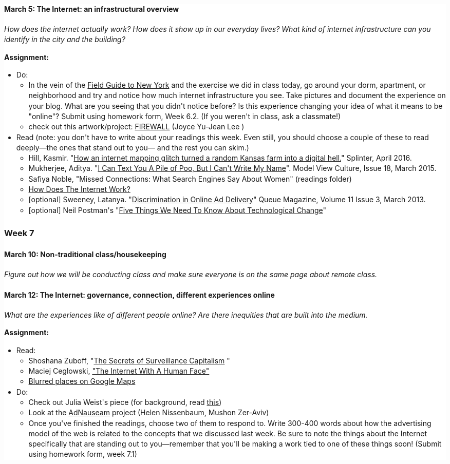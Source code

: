 #### March 5: The Internet: an infrastructural overview 

*How does the internet actually work? How does it show up in our everyday lives? What kind of internet infrastructure can you identify in the city and the building?*

 **Assignment:** 

- Do:
  - In the vein of the [Field Guide to New York](http://seeingnetworks.in/nyc/) and the exercise we did in class today, go around your dorm, apartment, or neighborhood and try and notice how much internet infrastructure you see. Take pictures and document the experience on your blog. What are you seeing that you didn't notice before? Is this experience changing your idea of what it means to be "online"? Submit using homework form, Week 6.2. (If you weren't in class, ask a classmate!)
  - check out this artwork/project: [FIREWALL](https://hyperallergic.com/280849/surf-chinas-censored-web-at-an-internet-cafe-in-new-york/) (Joyce Yu-Jean Lee ) 
- Read (note: you don't have to write about your readings this week. Even still, you should choose a couple of these to read deeply—the ones that stand out to you— and the rest you can skim.)
  - Hill, Kasmir. "[How an internet mapping glitch turned a random Kansas farm into a digital hell.](https://splinternews.com/how-an-internet-mapping-glitch-turned-a-random-kansas-f-1793856052)" Splinter, April 2016.
  - Mukherjee, Aditya. "[I Can Text You A Pile of Poo, But I Can't Write My Name](https://modelviewculture.com/pieces/i-can-text-you-a-pile-of-poo-but-i-cant-write-my-name)". Model View Culture, Issue 18, March 2015.  
  - Safiya Noble, "Missed Connections: What Search Engines Say About Women" (readings folder)
  - [How Does The Internet Work?](http://seeingnetworks.in/nyc/) 
  - [optional] Sweeney, Latanya. "[Discrimination in Online Ad Delivery](http://delivery.acm.org/10.1145/2470000/2460278/p10-sweeney.pdf?ip=216.165.95.183&id=2460278&acc=OPEN&key=36E5A5D4E382B3FA%2E36E5A5D4E382B3FA%2E4D4702B0C3E38B35%2E6D218144511F3437&__acm__=1572480442_aa53768b9c05f8df67df5202465bd392)" Queue Magazine, Volume 11 Issue 3, March 2013.    
  - [optional]  Neil Postman's "[Five Things We Need To Know About Technological Change](https://web.cs.ucdavis.edu/~rogaway/classes/188/materials/postman.pdf)" 



### Week 7 

#### March 10: Non-traditional class/housekeeping

*Figure out how we will be conducting class and make sure everyone is on the same page about remote class.*

#### March 12: The Internet: governance, connection, different experiences online 

  *What are the experiences like of different people online? Are there inequities that are built into the medium.*

**Assignment:**

- Read:
  - Shoshana Zuboff, "[The Secrets of Surveillance Capitalism](http://www.faz.net/aktuell/feuilleton/debatten/the-digital-debate/shoshana-zuboff-secrets-of-surveillance-capitalism-14103616.html) "
  - Maciej Ceglowski,  ["The Internet With A Human Face"](http://idlewords.com/talks/internet_with_a_human_face.htm)
  - [Blurred places on Google Maps](https://www.google.com/maps/place/44%C2%B008'41.4%22N+4%C2%B042'23.4%22E/@44.1430963,4.6991975,2435m/data=!3m1!1e3!4m5!3m4!1s0x0:0x0!8m2!3d44.1448333!4d4.7065) 
- Do:
  - Check out Julia Weist's piece (for background, read [this](https://www.newyorker.com/culture/culture-desk/a-new-word-on-the-internet))
  - Look at the [AdNauseam](https://adnauseam.io/) project (Helen Nissenbaum, Mushon Zer-Aviv)  
  - Once you've finished the readings, choose two of them to respond to. Write 300-400 words about how the advertising model of the web is related to the  concepts that we discussed last week. Be sure to note the things about the Internet specifically that are standing out to you—remember that you'll be making a work tied to one of these things soon! (Submit using homework form, week 7.1)
